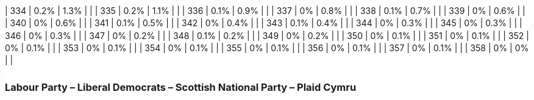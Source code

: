 | 334 | 0.2% | 1.3% |  |
| 335 | 0.2% | 1.1% |  |
| 336 | 0.1% | 0.9% |  |
| 337 | 0% | 0.8% |  |
| 338 | 0.1% | 0.7% |  |
| 339 | 0% | 0.6% |  |
| 340 | 0% | 0.6% |  |
| 341 | 0.1% | 0.5% |  |
| 342 | 0% | 0.4% |  |
| 343 | 0.1% | 0.4% |  |
| 344 | 0% | 0.3% |  |
| 345 | 0% | 0.3% |  |
| 346 | 0% | 0.3% |  |
| 347 | 0% | 0.2% |  |
| 348 | 0.1% | 0.2% |  |
| 349 | 0% | 0.2% |  |
| 350 | 0% | 0.1% |  |
| 351 | 0% | 0.1% |  |
| 352 | 0% | 0.1% |  |
| 353 | 0% | 0.1% |  |
| 354 | 0% | 0.1% |  |
| 355 | 0% | 0.1% |  |
| 356 | 0% | 0.1% |  |
| 357 | 0% | 0.1% |  |
| 358 | 0% | 0% |  |

### Labour Party – Liberal Democrats – Scottish National Party – Plaid Cymru
